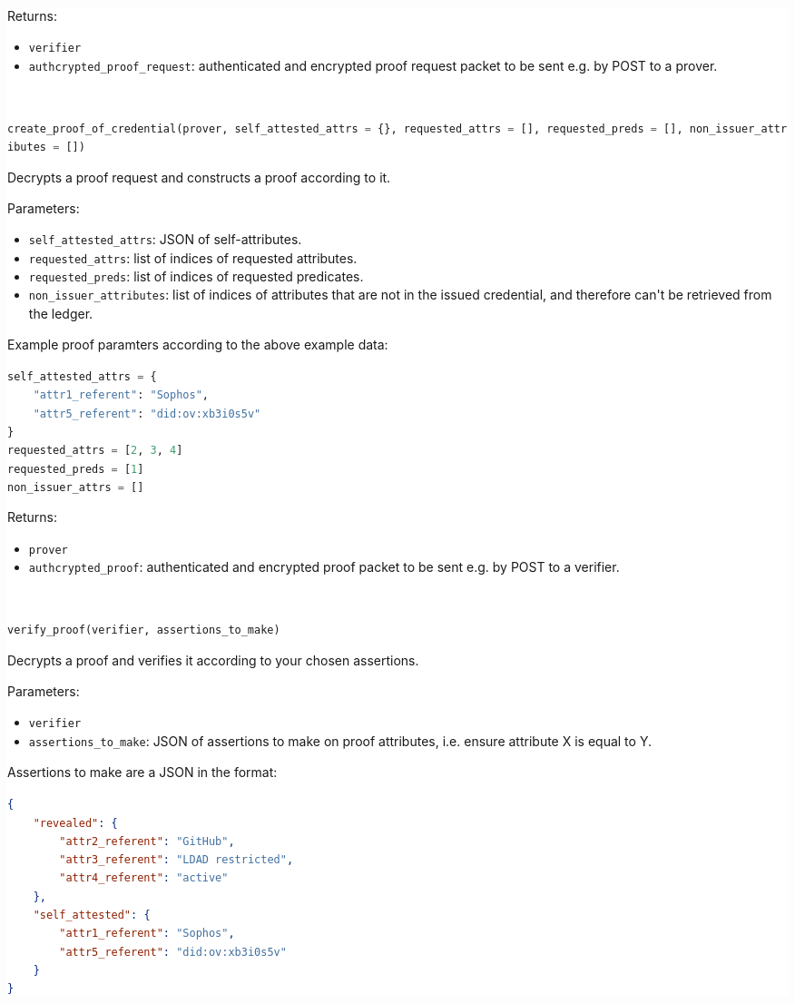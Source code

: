 Returns:
- `verifier`
- `authcrypted_proof_request`: authenticated and encrypted proof request packet to be sent e.g. by POST to a prover.

<br>

```python
create_proof_of_credential(prover, self_attested_attrs = {}, requested_attrs = [], requested_preds = [], non_issuer_attributes = [])
```
Decrypts a proof request and constructs a proof according to it.

Parameters:
- `self_attested_attrs`: JSON of self-attributes.
- `requested_attrs`: list of indices of requested attributes.
- `requested_preds`: list of indices of requested predicates.
- `non_issuer_attributes`: list of indices of attributes that are not in the issued credential, and therefore can't be retrieved from the ledger.

Example proof paramters according to the above example data:
```python
self_attested_attrs = {
    "attr1_referent": "Sophos",
    "attr5_referent": "did:ov:xb3i0s5v"
}
requested_attrs = [2, 3, 4]
requested_preds = [1]
non_issuer_attrs = []
```

Returns:
- `prover`
- `authcrypted_proof`: authenticated and encrypted proof packet to be sent e.g. by POST to a verifier.

<br>

```python
verify_proof(verifier, assertions_to_make)
```
Decrypts a proof and verifies it according to your chosen assertions.


Parameters:
- `verifier`
- `assertions_to_make`: JSON of assertions to make on proof attributes, i.e. ensure attribute X is equal to Y.

Assertions to make are a JSON in the format:
```JSON
{
    "revealed": {
        "attr2_referent": "GitHub",
        "attr3_referent": "LDAD restricted",
        "attr4_referent": "active"
    },
    "self_attested": {
        "attr1_referent": "Sophos",
        "attr5_referent": "did:ov:xb3i0s5v"
    }
}
```
